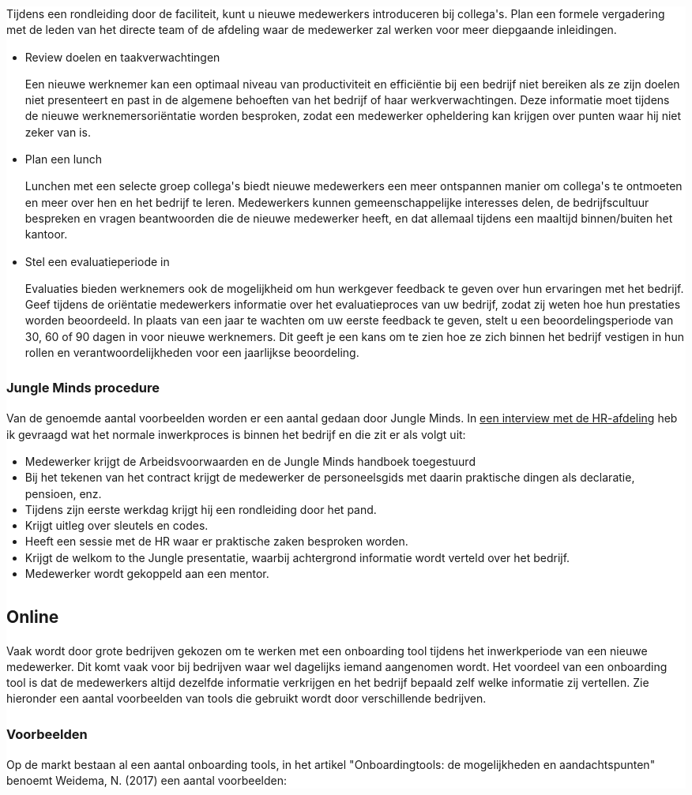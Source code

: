   Tijdens een rondleiding door de faciliteit, kunt u nieuwe medewerkers introduceren bij collega's. Plan een formele vergadering met de leden van het directe team of de afdeling waar de medewerker zal werken voor meer diepgaande inleidingen.  

* Review doelen en taakverwachtingen

  Een nieuwe werknemer kan een optimaal niveau van productiviteit en efficiëntie bij een bedrijf niet bereiken als ze zijn doelen niet presenteert en past in de algemene behoeften van het bedrijf of haar werkverwachtingen. Deze informatie moet tijdens de nieuwe werknemersoriëntatie worden besproken, zodat een medewerker opheldering kan krijgen over punten waar hij niet zeker van is.  

* Plan een lunch

  Lunchen met een selecte groep collega's biedt nieuwe medewerkers een meer ontspannen manier om collega's te ontmoeten en meer over hen en het bedrijf te leren. Medewerkers kunnen gemeenschappelijke interesses delen, de bedrijfscultuur bespreken en vragen beantwoorden die de nieuwe medewerker heeft, en dat allemaal tijdens een maaltijd binnen/buiten het kantoor.  

* Stel een evaluatieperiode in

  Evaluaties bieden werknemers ook de mogelijkheid om hun werkgever feedback te geven over hun ervaringen met het bedrijf. Geef tijdens de oriëntatie medewerkers informatie over het evaluatieproces van uw bedrijf, zodat zij weten hoe hun prestaties worden beoordeeld. In plaats van een jaar te wachten om uw eerste feedback te geven, stelt u een beoordelingsperiode van 30, 60 of 90 dagen in voor nieuwe werknemers. Dit geeft je een kans om te zien hoe ze zich binnen het bedrijf vestigen in hun rollen en verantwoordelijkheden voor een jaarlijkse beoordeling.

### Jungle Minds procedure

Van de genoemde aantal voorbeelden worden er een aantal gedaan door Jungle Minds. In [een interview met de HR-afdeling](../onderzoek-methodes/6.1-interviews/6.1.3-hr-manager-alexandra.md) heb ik gevraagd wat het normale inwerkproces is binnen het bedrijf en die zit er als volgt uit:

* Medewerker krijgt de Arbeidsvoorwaarden en de Jungle Minds handboek toegestuurd
* Bij het tekenen van het contract krijgt de medewerker de personeelsgids met daarin praktische dingen als declaratie, pensioen, enz.
* Tijdens zijn eerste werkdag krijgt hij een rondleiding door het pand.
* Krijgt uitleg over sleutels en codes.
* Heeft een sessie met de HR waar er praktische zaken besproken worden.
* Krijgt de welkom to the Jungle presentatie, waarbij achtergrond informatie wordt verteld over het bedrijf. 
* Medewerker wordt gekoppeld aan een mentor.

## Online

Vaak wordt door grote bedrijven gekozen om te werken met een onboarding tool tijdens het inwerkperiode van een nieuwe medewerker. Dit komt vaak voor bij bedrijven waar wel dagelijks iemand aangenomen wordt. Het voordeel van een onboarding tool is dat de medewerkers altijd dezelfde informatie verkrijgen en het bedrijf bepaald zelf welke informatie zij vertellen. Zie hieronder een aantal voorbeelden van tools die gebruikt wordt door verschillende bedrijven.

### Voorbeelden

Op de markt bestaan al een aantal onboarding tools, in het artikel "Onboardingtools: de mogelijkheden en aandachtspunten" benoemt Weidema, N. \(2017\) een aantal voorbeelden: 
